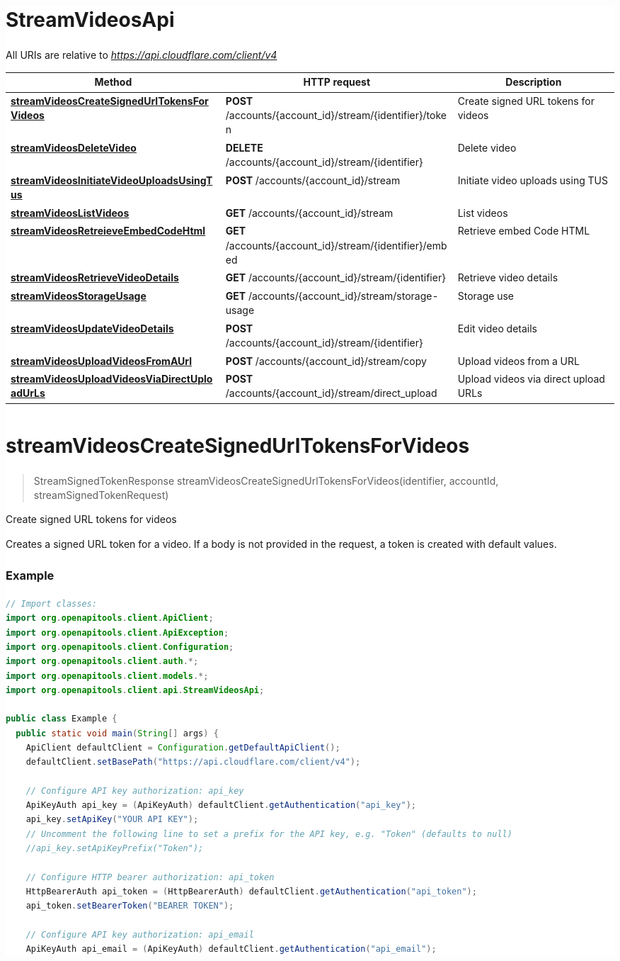 # StreamVideosApi

All URIs are relative to *https://api.cloudflare.com/client/v4*

| Method | HTTP request | Description |
|------------- | ------------- | -------------|
| [**streamVideosCreateSignedUrlTokensForVideos**](StreamVideosApi.md#streamVideosCreateSignedUrlTokensForVideos) | **POST** /accounts/{account_id}/stream/{identifier}/token | Create signed URL tokens for videos |
| [**streamVideosDeleteVideo**](StreamVideosApi.md#streamVideosDeleteVideo) | **DELETE** /accounts/{account_id}/stream/{identifier} | Delete video |
| [**streamVideosInitiateVideoUploadsUsingTus**](StreamVideosApi.md#streamVideosInitiateVideoUploadsUsingTus) | **POST** /accounts/{account_id}/stream | Initiate video uploads using TUS |
| [**streamVideosListVideos**](StreamVideosApi.md#streamVideosListVideos) | **GET** /accounts/{account_id}/stream | List videos |
| [**streamVideosRetreieveEmbedCodeHtml**](StreamVideosApi.md#streamVideosRetreieveEmbedCodeHtml) | **GET** /accounts/{account_id}/stream/{identifier}/embed | Retrieve embed Code HTML |
| [**streamVideosRetrieveVideoDetails**](StreamVideosApi.md#streamVideosRetrieveVideoDetails) | **GET** /accounts/{account_id}/stream/{identifier} | Retrieve video details |
| [**streamVideosStorageUsage**](StreamVideosApi.md#streamVideosStorageUsage) | **GET** /accounts/{account_id}/stream/storage-usage | Storage use |
| [**streamVideosUpdateVideoDetails**](StreamVideosApi.md#streamVideosUpdateVideoDetails) | **POST** /accounts/{account_id}/stream/{identifier} | Edit video details |
| [**streamVideosUploadVideosFromAUrl**](StreamVideosApi.md#streamVideosUploadVideosFromAUrl) | **POST** /accounts/{account_id}/stream/copy | Upload videos from a URL |
| [**streamVideosUploadVideosViaDirectUploadUrLs**](StreamVideosApi.md#streamVideosUploadVideosViaDirectUploadUrLs) | **POST** /accounts/{account_id}/stream/direct_upload | Upload videos via direct upload URLs |


<a id="streamVideosCreateSignedUrlTokensForVideos"></a>
# **streamVideosCreateSignedUrlTokensForVideos**
> StreamSignedTokenResponse streamVideosCreateSignedUrlTokensForVideos(identifier, accountId, streamSignedTokenRequest)

Create signed URL tokens for videos

Creates a signed URL token for a video. If a body is not provided in the request, a token is created with default values.

### Example
```java
// Import classes:
import org.openapitools.client.ApiClient;
import org.openapitools.client.ApiException;
import org.openapitools.client.Configuration;
import org.openapitools.client.auth.*;
import org.openapitools.client.models.*;
import org.openapitools.client.api.StreamVideosApi;

public class Example {
  public static void main(String[] args) {
    ApiClient defaultClient = Configuration.getDefaultApiClient();
    defaultClient.setBasePath("https://api.cloudflare.com/client/v4");
    
    // Configure API key authorization: api_key
    ApiKeyAuth api_key = (ApiKeyAuth) defaultClient.getAuthentication("api_key");
    api_key.setApiKey("YOUR API KEY");
    // Uncomment the following line to set a prefix for the API key, e.g. "Token" (defaults to null)
    //api_key.setApiKeyPrefix("Token");

    // Configure HTTP bearer authorization: api_token
    HttpBearerAuth api_token = (HttpBearerAuth) defaultClient.getAuthentication("api_token");
    api_token.setBearerToken("BEARER TOKEN");

    // Configure API key authorization: api_email
    ApiKeyAuth api_email = (ApiKeyAuth) defaultClient.getAuthentication("api_email");
```